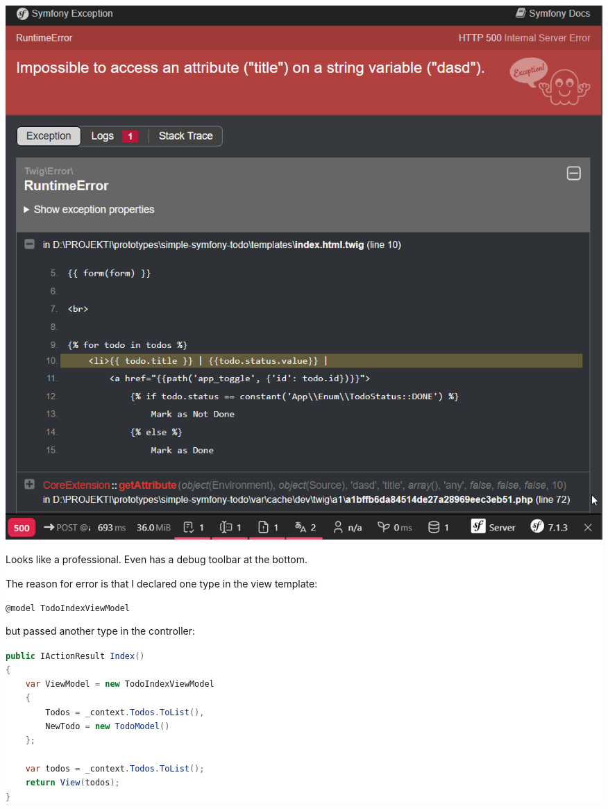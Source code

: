 ![symfony error page](../../assets/images/ive-built-aspnetmvc-symfony-error-page.png)

Looks like a professional. Even has a debug toolbar at the bottom.

The reason for error is that I declared one type in the view template:

```razor
@model TodoIndexViewModel
```

but passed another type in the controller:

```csharp
public IActionResult Index()
{
    var ViewModel = new TodoIndexViewModel
    {
        Todos = _context.Todos.ToList(),
        NewTodo = new TodoModel()
    };

    var todos = _context.Todos.ToList();
    return View(todos);
}
```
